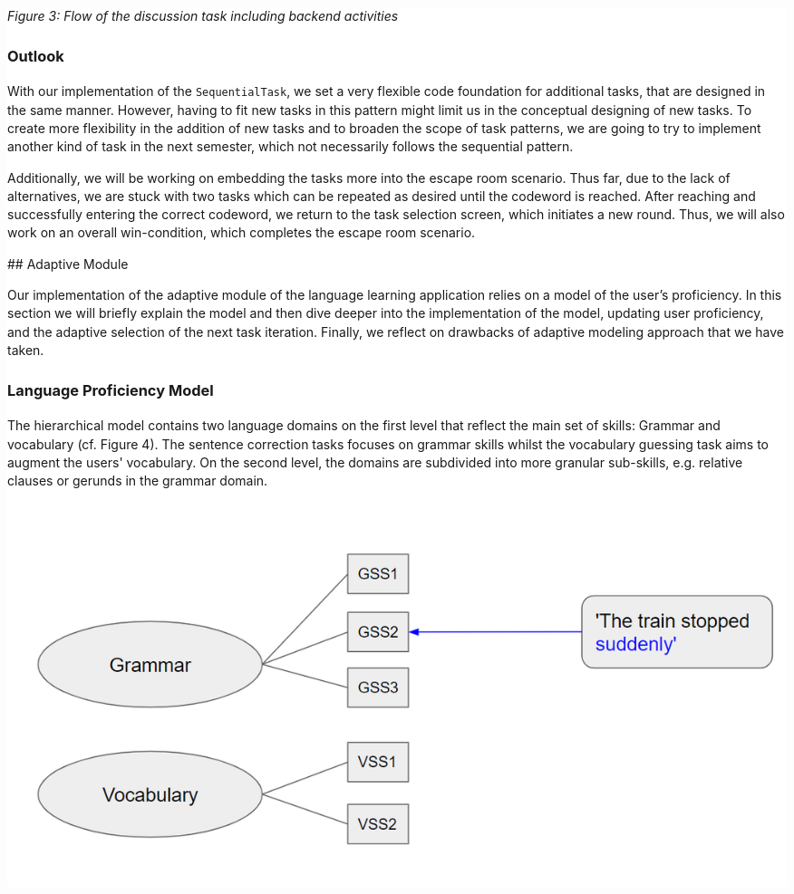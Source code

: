 *Figure 3: Flow of the discussion task including backend activities*


### Outlook
With our implementation of the `SequentialTask`, we set a very flexible code foundation for additional tasks, that are designed in the same manner. However, having to fit new tasks in this pattern might limit us in the conceptual designing of new tasks. To create more flexibility in the addition of new tasks and to broaden the scope of task patterns, we are going to try to implement another kind of task in the next semester, which not necessarily follows the sequential pattern.

Additionally, we will be working on embedding the tasks more into the escape room scenario. Thus far, due to the lack of alternatives, we are stuck with two tasks which can be repeated as desired until the codeword is reached. After reaching and successfully entering the correct codeword, we return to the task selection screen, which initiates a new round. Thus, we will also work on an overall win-condition, which completes the escape room scenario.


<div id="adaptive"></div>
## Adaptive Module

Our implementation of the adaptive module of the language learning application relies on a model of the user’s proficiency. In this section we will briefly explain the model and then dive deeper into the implementation of the model, updating user proficiency, and the adaptive selection of the next task iteration. Finally, we reflect on drawbacks of adaptive modeling approach that we have taken.

### Language Proficiency Model
The hierarchical model contains two language domains on the first level that reflect the main set of skills: Grammar and vocabulary (cf. Figure 4). The sentence correction tasks focuses on grammar skills whilst the vocabulary guessing task aims to augment the users' vocabulary. On the second level, the domains are subdivided into more granular sub-skills, e.g. relative clauses or gerunds in the grammar domain.

<img src="https://github.com/ALLUOS/ALLUOS.github.io/raw/master/assets/images/difficulty-model.png" alt="Figure 4: Graph visualization of the hierarchical difficulty model." class="center">
